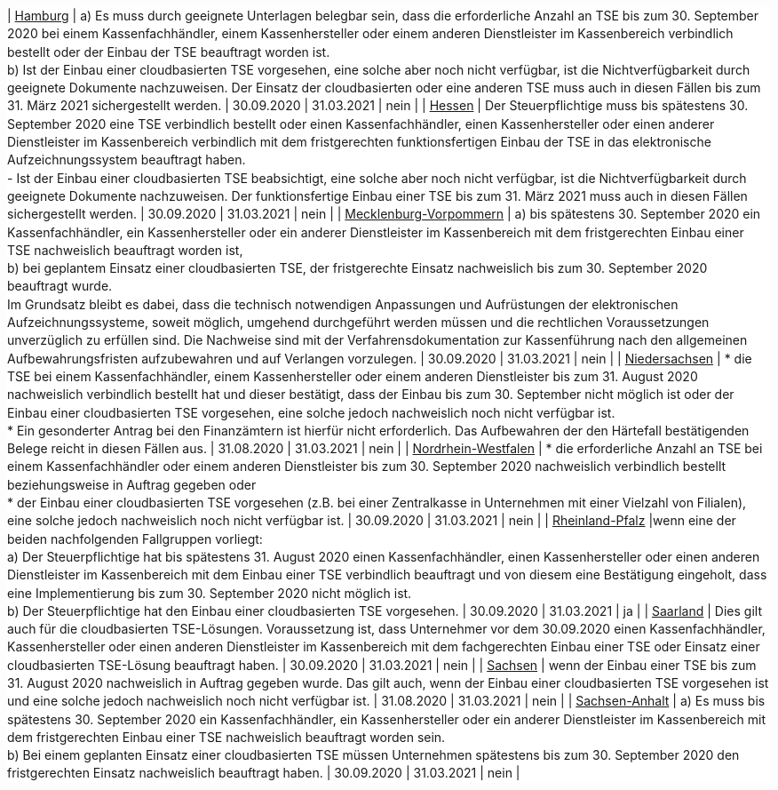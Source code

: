| [Hamburg](../images/HH-Nichtbeanstandungsregelung.pdf) | a) Es muss durch geeignete Unterlagen belegbar sein, dass die erforderliche Anzahl an TSE bis zum 30. September 2020 bei einem Kassenfachhändler, einem Kassenhersteller oder einem anderen Dienstleister im Kassenbereich verbindlich bestellt oder der Einbau der TSE beauftragt worden ist.<br/>b) Ist der Einbau einer cloudbasierten TSE vorgesehen, eine solche aber noch nicht verfügbar, ist die Nichtverfügbarkeit durch geeignete Dokumente nachzuweisen. Der Einsatz der cloudbasierten oder eine anderen TSE muss auch in diesen Fällen bis zum 31. März 2021 sichergestellt werden.  | 30.09.2020            | 31.03.2021                                 | nein                  |
| [Hessen](../images/Hessen-Nichtbeanstandungsregelung.pdf) | Der Steuerpflichtige muss bis spätestens 30. September 2020 eine TSE verbindlich bestellt oder einen Kassenfachhändler, einen Kassenhersteller oder einen anderer Dienstleister im Kassenbereich verbindlich mit dem fristgerechten funktionsfertigen Einbau der TSE in das elektronische Aufzeichnungssystem beauftragt haben.<br /> - Ist der Einbau einer cloudbasierten TSE beabsichtigt, eine solche aber noch nicht verfügbar, ist die Nichtverfügbarkeit durch geeignete Dokumente nachzuweisen. Der funktionsfertige Einbau einer TSE bis zum 31. März 2021 muss auch in diesen Fällen sichergestellt werden. | 30.09.2020 | 31.03.2021 | nein |
| [Mecklenburg-Vorpommern](../images/Mecklenburg-Nichtbeanstandungsregelung.pdf) | a) bis spätestens 30. September 2020 ein Kassenfachhändler, ein Kassenhersteller oder ein anderer Dienstleister im Kassenbereich mit dem fristgerechten Einbau einer TSE nachweislich beauftragt worden ist,<br/> b) bei geplantem Einsatz einer cloudbasierten TSE, der fristgerechte Einsatz nachweislich bis zum 30. September 2020 beauftragt wurde.<br/> Im Grundsatz bleibt es dabei, dass die technisch notwendigen Anpassungen und Aufrüstungen der elektronischen Aufzeichnungssysteme, soweit möglich, umgehend durchgeführt werden müssen und die rechtlichen Voraussetzungen unverzüglich zu erfüllen sind. Die Nachweise sind mit der Verfahrensdokumentation zur Kassenführung nach den allgemeinen Aufbewahrungsfristen aufzubewahren und auf Verlangen vorzulegen. | 30.09.2020            | 31.03.2021                                 | nein |
| [Niedersachsen](../images/Niedersachsen-Nichtbeanstandungsregelung.pdf) | * die TSE bei einem Kassenfachhändler, einem Kassenhersteller oder einem anderen Dienstleister bis zum 31. August 2020 nachweislich verbindlich bestellt hat und dieser bestätigt, dass der Einbau bis zum 30. September nicht möglich ist oder der Einbau einer cloudbasierten TSE vorgesehen, eine solche jedoch nachweislich noch nicht verfügbar ist.<br/> * Ein gesonderter Antrag bei den Finanzämtern ist hierfür nicht erforderlich. Das Aufbewahren der den Härtefall bestätigenden Belege reicht in diesen Fällen aus. | 31.08.2020            | 31.03.2021                                 | nein                  |
| [Nordrhein-Westfalen](../images/Nordrhein-Westfalen-Nichtbeanstandungsregelung.pdf) | * die erforderliche Anzahl an TSE bei einem Kassenfachhändler oder einem anderen Dienstleister bis zum 30. September 2020 nachweislich verbindlich bestellt beziehungsweise in Auftrag gegeben oder<br/> * der Einbau einer cloudbasierten TSE vorgesehen (z.B. bei einer Zentralkasse in Unternehmen mit einer Vielzahl von Filialen), eine solche jedoch nachweislich noch nicht verfügbar ist. | 30.09.2020            | 31.03.2021                                 | nein                  |
| [Rheinland-Pfalz](../images/Rheinland-Pfalz-Nichtbeanstandungsregelung.pdf) |wenn eine der beiden nachfolgenden Fallgruppen vorliegt:<br/>a) Der Steuerpflichtige hat bis spätestens 31. August 2020 einen Kassenfachhändler, einen Kassenhersteller oder einen anderen Dienstleister im Kassenbereich mit dem Einbau einer TSE verbindlich beauftragt und von diesem eine Bestätigung eingeholt, dass eine Implementierung bis zum 30. September 2020 nicht möglich ist. <br/>b) Der Steuerpflichtige hat den Einbau einer cloudbasierten TSE vorgesehen. | 30.09.2020            | 31.03.2021                                 | ja                  |
| [Saarland](../images/Saarland-Nichtbeanstandungsregelung.pdf) | Dies gilt auch für die cloudbasierten TSE-Lösungen. Voraussetzung ist, dass Unternehmer vor dem 30.09.2020 einen Kassenfachhändler, Kassenhersteller oder einen anderen Dienstleister im Kassenbereich mit dem fachgerechten Einbau einer TSE oder Einsatz einer cloudbasierten TSE-Lösung beauftragt haben. | 30.09.2020            | 31.03.2021                                 | nein                  |
| [Sachsen](../images/Sachsen-Nichtbeanstandungregelung.pdf) | wenn der Einbau einer TSE bis zum 31. August 2020 nachweislich in Auftrag gegeben wurde. Das gilt auch, wenn der Einbau einer cloudbasierten TSE vorgesehen ist und eine solche jedoch nachweislich noch nicht verfügbar ist. | 31.08.2020            | 31.03.2021                                 | nein                  |
| [Sachsen-Anhalt](../images/erlass-s-a-aufschub-tse-data.pdf) | a) Es muss bis spätestens 30. September 2020 ein Kassenfachhändler, ein Kassenhersteller oder ein anderer Dienstleister im Kassenbereich mit dem fristgerechten Einbau einer TSE nachweislich beauftragt worden sein.<br/> b) Bei einem geplanten Einsatz einer cloudbasierten TSE müssen Unternehmen spätestens bis zum 30. September 2020 den fristgerechten Einsatz nachweislich beauftragt haben. | 30.09.2020            | 31.03.2021                                 | nein                  |